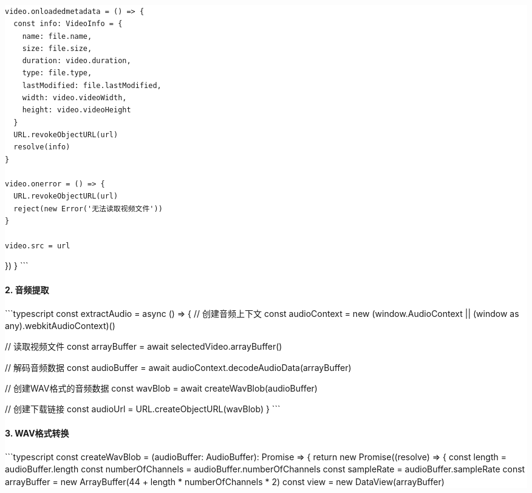     video.onloadedmetadata = () => {
      const info: VideoInfo = {
        name: file.name,
        size: file.size,
        duration: video.duration,
        type: file.type,
        lastModified: file.lastModified,
        width: video.videoWidth,
        height: video.videoHeight
      }
      URL.revokeObjectURL(url)
      resolve(info)
    }
    
    video.onerror = () => {
      URL.revokeObjectURL(url)
      reject(new Error('无法读取视频文件'))
    }
    
    video.src = url
  })
}
\`\`\`

#### 2. 音频提取
\`\`\`typescript
const extractAudio = async () => {
  // 创建音频上下文
  const audioContext = new (window.AudioContext || (window as any).webkitAudioContext)()
  
  // 读取视频文件
  const arrayBuffer = await selectedVideo.arrayBuffer()
  
  // 解码音频数据
  const audioBuffer = await audioContext.decodeAudioData(arrayBuffer)
  
  // 创建WAV格式的音频数据
  const wavBlob = await createWavBlob(audioBuffer)
  
  // 创建下载链接
  const audioUrl = URL.createObjectURL(wavBlob)
}
\`\`\`

#### 3. WAV格式转换
\`\`\`typescript
const createWavBlob = (audioBuffer: AudioBuffer): Promise<Blob> => {
  return new Promise((resolve) => {
    const length = audioBuffer.length
    const numberOfChannels = audioBuffer.numberOfChannels
    const sampleRate = audioBuffer.sampleRate
    const arrayBuffer = new ArrayBuffer(44 + length * numberOfChannels * 2)
    const view = new DataView(arrayBuffer)
